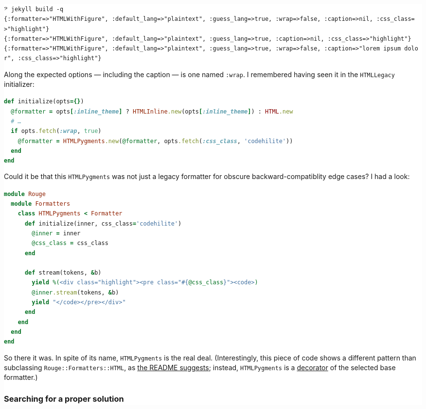   ```console?prompt=𝄢
  𝄢 jekyll build -q
  {:formatter=>"HTMLWithFigure", :default_lang=>"plaintext", :guess_lang=>true, :wrap=>false, :caption=>nil, :css_class=>"highlight"}
  {:formatter=>"HTMLWithFigure", :default_lang=>"plaintext", :guess_lang=>true, :caption=>nil, :css_class=>"highlight"}
  {:formatter=>"HTMLWithFigure", :default_lang=>"plaintext", :guess_lang=>true, :wrap=>false, :caption=>"lorem ipsum dolor", :css_class=>"highlight"}
  ```

Along the expected options — including the caption — is one named `:wrap`. I remembered having seen it in the `HTMLLegacy` 
initializer:

  ```ruby
  def initialize(opts={})
    @formatter = opts[:inline_theme] ? HTMLInline.new(opts[:inline_theme]) : HTML.new
    # …
    if opts.fetch(:wrap, true)
      @formatter = HTMLPygments.new(@formatter, opts.fetch(:css_class, 'codehilite'))
    end
  end
  ```

Could it be that this `HTMLPygments` was not just a legacy formatter for obscure backward-compatiblity edge cases? I had 
a look:

  ```ruby
  module Rouge
    module Formatters
      class HTMLPygments < Formatter
        def initialize(inner, css_class='codehilite')
          @inner = inner
          @css_class = css_class
        end

        def stream(tokens, &b)
          yield %(<div class="highlight"><pre class="#{@css_class}"><code>)
          @inner.stream(tokens, &b)
          yield "</code></pre></div>"
        end
      end
    end
  end
  ```

So there it was. In spite of its name, `HTMLPygments` is the real deal. (Interestingly, this piece of code shows a 
different pattern than subclassing `Rouge::Formatters::HTML`, as [the README suggests](https://github.com/rouge-ruby/rouge#writing-your-own-html-formatter); 
instead, `HTMLPygments` is a [decorator](https://en.wikipedia.org/wiki/Decorator_pattern) of the selected base formatter.)

### Searching for a proper solution
